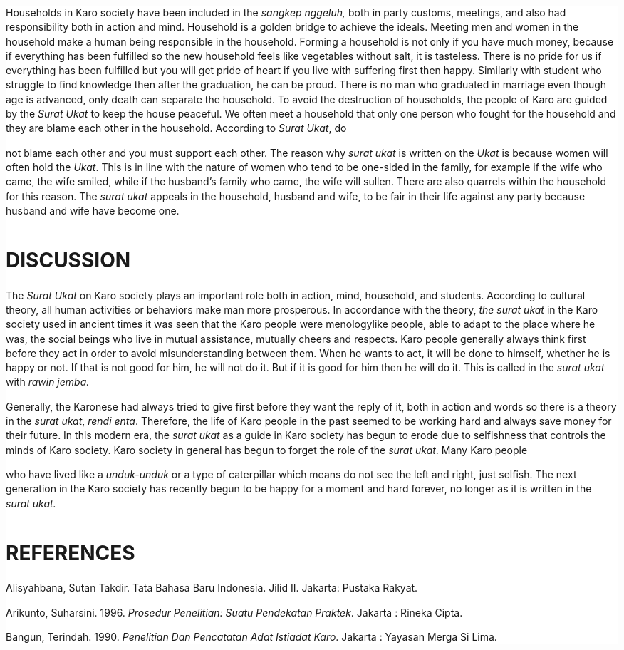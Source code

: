 <p><span class="font5">Households in Karo society have been included in the </span><span class="font5" style="font-style:italic;">sangkep nggeluh,</span><span class="font5"> both in party customs, meetings, and also had responsibility both in action and mind. Household is a golden bridge to achieve the ideals. Meeting men and women in the household make a human being responsible in the household. Forming a household is not only if you have much money, because if everything has been fulfilled so the new household feels like vegetables without salt, it is tasteless. There is no pride for us if everything has been fulfilled but you will get pride of heart if you live with suffering first then happy. Similarly with student who struggle to find knowledge then after the graduation, he can be proud. There is no man who graduated in marriage even though age is advanced, only death can separate the household. To avoid the destruction of households, the people of Karo are guided by the </span><span class="font5" style="font-style:italic;">Surat Ukat</span><span class="font5"> to keep the house peaceful. We often meet a household that only one person who fought for the household and they are blame each other in the household. According to </span><span class="font5" style="font-style:italic;">Surat Ukat</span><span class="font5">, do</span></p>
<p><span class="font5">not blame each other and you must support each other. The reason why </span><span class="font5" style="font-style:italic;">surat ukat</span><span class="font5"> is written on the </span><span class="font5" style="font-style:italic;">Ukat</span><span class="font5"> is because women will often hold the </span><span class="font5" style="font-style:italic;">Ukat</span><span class="font5">. This is in line with the nature of women who tend to be one-sided in the family, for example if the wife who came, the wife smiled, while if the husband’s family who came, the wife will sullen. There are also quarrels within the household for this reason. The </span><span class="font5" style="font-style:italic;">surat ukat </span><span class="font5">appeals in the household, husband and wife, to be fair in their life against any party because husband and wife have become one.</span></p>
<h1><a name="bookmark16"></a><span class="font5" style="font-weight:bold;"><a name="bookmark17"></a>DISCUSSION</span></h1>
<p><span class="font5">The </span><span class="font5" style="font-style:italic;">Surat Ukat</span><span class="font5"> on Karo society plays an important role both in action, mind, household, and students. According to cultural theory, all human activities or behaviors make man more prosperous. In accordance with the theory, </span><span class="font5" style="font-style:italic;">the surat ukat</span><span class="font5"> in the Karo society used in ancient times it was seen that the Karo people were menologylike people, able to adapt to the place where he was, the social beings who live in mutual assistance, mutually cheers and respects. Karo people generally always think first before they act in order to avoid misunderstanding between them. When he wants to act, it will be done to himself, whether he is happy or not. If that is not good for him, he will not do it. But if it is good for him then he will do it. This is called in the </span><span class="font5" style="font-style:italic;">surat ukat</span><span class="font5"> with </span><span class="font5" style="font-style:italic;">rawin jemba.</span></p>
<p><span class="font5">Generally, the Karonese had always tried to give first before they want the reply of it, both in action and words so there is a theory in the </span><span class="font5" style="font-style:italic;">surat ukat</span><span class="font5">, </span><span class="font5" style="font-style:italic;">rendi enta</span><span class="font5">. Therefore, the life of Karo people in the past seemed to be working hard and always save money for their future. In this modern era, the </span><span class="font5" style="font-style:italic;">surat ukat</span><span class="font5"> as a guide in Karo society has begun to erode due to selfishness that controls the minds of Karo society. Karo society in general has begun to forget the role of the </span><span class="font5" style="font-style:italic;">surat ukat</span><span class="font5">. Many Karo people</span></p>
<p><span class="font5">who have lived like a </span><span class="font5" style="font-style:italic;">unduk-unduk</span><span class="font5"> or a type of caterpillar which means do not see the left and right, just selfish. The next generation in the Karo society has recently begun to be happy for a moment and hard forever, no longer as it is written in the </span><span class="font5" style="font-style:italic;">surat ukat.</span></p>
<h1><a name="bookmark18"></a><span class="font5" style="font-weight:bold;"><a name="bookmark19"></a>REFERENCES</span></h1>
<p><span class="font5">Alisyahbana, Sutan Takdir. Tata Bahasa Baru Indonesia. Jilid II. Jakarta: Pustaka Rakyat.</span></p>
<p><span class="font5">Arikunto, Suharsini. 1996. </span><span class="font5" style="font-style:italic;">Prosedur Penelitian: Suatu Pendekatan Praktek</span><span class="font5">. Jakarta : Rineka Cipta.</span></p>
<p><span class="font5">Bangun, Terindah. 1990. </span><span class="font5" style="font-style:italic;">Penelitian Dan Pencatatan Adat Istiadat Karo</span><span class="font5">. Jakarta : Yayasan Merga Si Lima.</span></p>